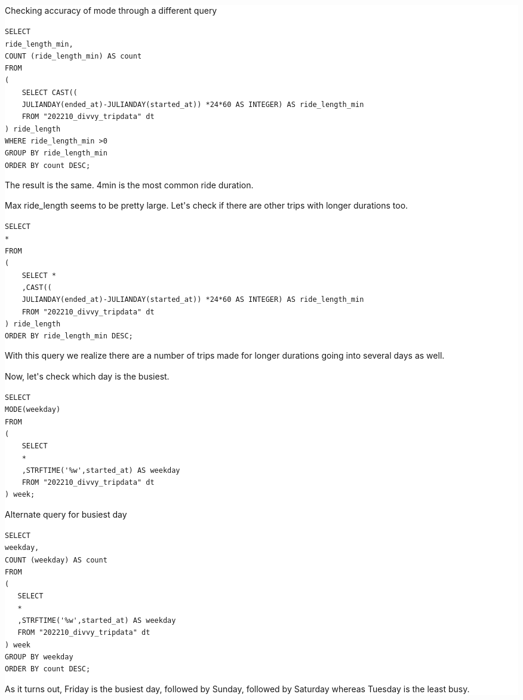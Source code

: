 Checking accuracy of mode through a different query
```
SELECT 
ride_length_min,
COUNT (ride_length_min) AS count
FROM
(
	SELECT CAST((
	JULIANDAY(ended_at)-JULIANDAY(started_at)) *24*60 AS INTEGER) AS ride_length_min
	FROM "202210_divvy_tripdata" dt 
) ride_length
WHERE ride_length_min >0
GROUP BY ride_length_min
ORDER BY count DESC;
```
The result is the same. 4min is the most common ride duration.

Max ride_length seems to be pretty large. Let's check if there are other trips with longer durations too.
```
SELECT 
*
FROM
(
	SELECT *
	,CAST((
	JULIANDAY(ended_at)-JULIANDAY(started_at)) *24*60 AS INTEGER) AS ride_length_min
	FROM "202210_divvy_tripdata" dt 
) ride_length
ORDER BY ride_length_min DESC;
```
With this query we realize there are a number of trips made for longer durations going into several days as well.

Now, let's check which day is the busiest.
```
SELECT 
MODE(weekday)
FROM
(
	SELECT 
	*
	,STRFTIME('%w',started_at) AS weekday
	FROM "202210_divvy_tripdata" dt
) week;
```

 Alternate query for busiest day
 ```
SELECT 
weekday,
COUNT (weekday) AS count
FROM
(
	SELECT 
	*
	,STRFTIME('%w',started_at) AS weekday
	FROM "202210_divvy_tripdata" dt
) week
GROUP BY weekday
ORDER BY count DESC;
```
As it turns out, Friday is the busiest day, followed by Sunday, followed by Saturday whereas Tuesday is the least busy.
